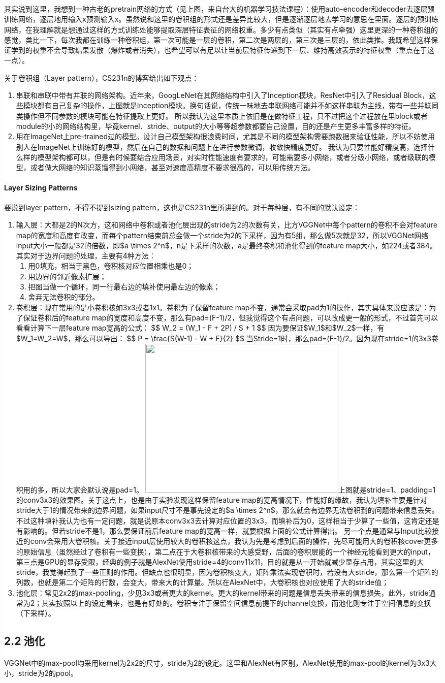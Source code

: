 其实说到这里，我想到一种古老的pretrain网络的方式（见上图，来自台大的机器学习技法课程）：使用auto-encoder和decoder去逐层预训练网络，逐层地用输入x预测输入x。虽然说和这里的卷积组的形式还是差异比较大，但是逐渐逐层地去学习的意思在里面。逐层的预训练网络，在我理解就是想通过这样的方式训练处能够提取深层特征表征的网络权重。多少有点类似（其实有点牵强）这里更深的一种卷积组的感觉，类比一下，每次我都在训练一种卷积组，第一次可能是一层的卷积，第二次是两层的，第三次是三层的，依此类推。我既希望这样保证学到的权重不会导致结果发散（爆炸或者消失），也希望可以有足以让当前层特征传递到下一层、维持高效表示的特征权重（重点在于这一点）。

关于卷积组（Layer pattern），CS231n的博客给出如下观点：
<ol>
	<li>串联和串联中带有并联的网络架构。近年来，GoogLeNet在其网络结构中引入了Inception模块，ResNet中引入了Residual Block，这些模块都有自己复杂的操作，上图就是Inception模块。换句话说，传统一味地去串联网络可能并不如这样串联为主线，带有一些并联同类操作但不同参数的模块可能在特征提取上更好。
所以我认为这里本质上依旧是在做特征工程，只不过把这个过程放在里block或者module的小的网络结构里，毕竟kernel、stride、output的大小等等超参数都要自己设置，目的还是产生更多丰富多样的特征。</li>
	<li>用在ImageNet上pre-trained过的模型。设计自己模型架构很浪费时间，尤其是不同的模型架构需要跑数据来验证性能，所以不妨使用别人在ImageNet上训练好的模型，然后在自己的数据和问题上在进行参数微调，收敛快精度更好。
我认为只要性能好精度高，选择什么样的模型架构都可以，但是有时候要结合应用场景，对实时性能速度有要求的，可能需要多小网络，或者分级小网络，或者级联的模型，或者做大网络的知识蒸馏得到小网络，甚至对速度高精度不要求很高的，可以用传统方法。</li>
</ol>
<h4>Layer Sizing Patterns</h4>
要说到layer pattern，不得不提到sizing pattern，这也是CS231n里所讲到的。对于每种层，有不同的默认设定：
<ol>
	<li>输入层：大都是2的N次方，这和网络中卷积或者池化层出现的stride为2的次数有关，比方VGGNet中每个pattern的卷积不会对feature map的宽度和高度有改变，而每个pattern结束前总会做一个stride为2的下采样，因为有5组，那么做5次就是32，所以VGGNet网络input大小一般都是32的倍数，即$a \times 2^n$，n是下采样的次数，a是最终卷积和池化得到的feature map大小，如224或者384。
其实对于边界问题的处理，主要有4种方法：
<ol>
	<li>用0填充，相当于黑色，卷积核对应位置相乘也是0；</li>
	<li>用边界的邻近像素扩展；</li>
	<li>把图当做一个循环，同一行最右边的填补使用最左边的像素；</li>
	<li>舍弃无法卷积的部分。</li>
</ol>
</li>
	<li>卷积层：现在常用的是小卷积核如3x3或者1x1。卷积为了保留feature map不变，通常会采取pad为1的操作，其实具体来说应该是：为了保证卷积后的feature map的宽度和高度不变，那么有pad=(F-1)/2，但我觉得这个有点问题，可以改成更一般的形式，不过首先可以看看计算下一层feature map宽高的公式：
$$
W_2 = (W_1 - F + 2P) / S + 1
$$
因为要保证$W_1$和$W_2$一样，有$W_1=W_2=W$，那么可以导出：
$$
P = \frac{S(W-1) - W + F}{2}
$$
当Stride=1时，那么pad=(F-1)/2。因为现在stride=1的3x3卷积用的多，所以大家会默认说是pad=1。
<img class="aligncenter" src="http://yuenshome-wordpress.stor.sinaapp.com/uploads/2017/12/vgg-conv3x3-stride1-pad1.png" alt="" width="380" height="293" />上图就是stride=1、padding=1的conv3x3的效果图。关于这点上，也是由于实验发现这样保留feature map的宽高情况下，性能好的缘故，我认为填补主要是针对stride大于1的情况带来的边界问题，如果input尺寸不是事先设定的$a \times 2^n$，那么就会有边界无法卷积到的问题带来信息丢失。不过这种填补我认为也有一定问题，就是说原本conv3x3去计算对应位置的3x3，而填补后为0，这样相当于少算了一些值，这肯定还是有影响的。但若stride不是1，那么要保证前后feature map的宽高一样，就要根据上面的公式计算得出。
另一个点是通常与Input比较接近的conv会采用大卷积核。关于接近input层使用较大的卷积核这点，我认为先是考虑到后面的操作，先尽可能用大的卷积核cover更多的原始信息（虽然经过了卷积有一些变换），第二点在于大卷积核带来的大感受野，后面的卷积层能的一个神经元能看到更大的input，第三点是GPU的显存受限，经典的例子就是AlexNet使用stride=4的conv11x11，目的就是从一开始就减少显存占用，其实这里的大stride，我觉得起到了一些正则的作用。但缺点也很明显，因为卷积核变大，矩阵乘法实现卷积时，若没有大stride，那么第一个矩阵的列数，也就是第二个矩阵的行数，会变大，带来大的计算量。所以在AlexNet中，大卷积核也对应使用了大的stride值；</li>
	<li>池化层：常见2x2的max-pooling，少见3x3或者更大的kernel。更大的kernel带来的问题是信息丢失带来的信息损失，此外，stride通常为2；其实按照以上的设定看来，也是有好处的。卷积专注于保留空间信息前提下的channel变换，而池化则专注于空间信息的变换（下采样）。</li>
</ol>
<h2>2.2 池化</h2>
VGGNet中的max-pool均采用kernel为2x2的尺寸，stride为2的设定。这里和AlexNet有区别，AlexNet使用的max-pool的kernel为3x3大小，stride为2的pool。
